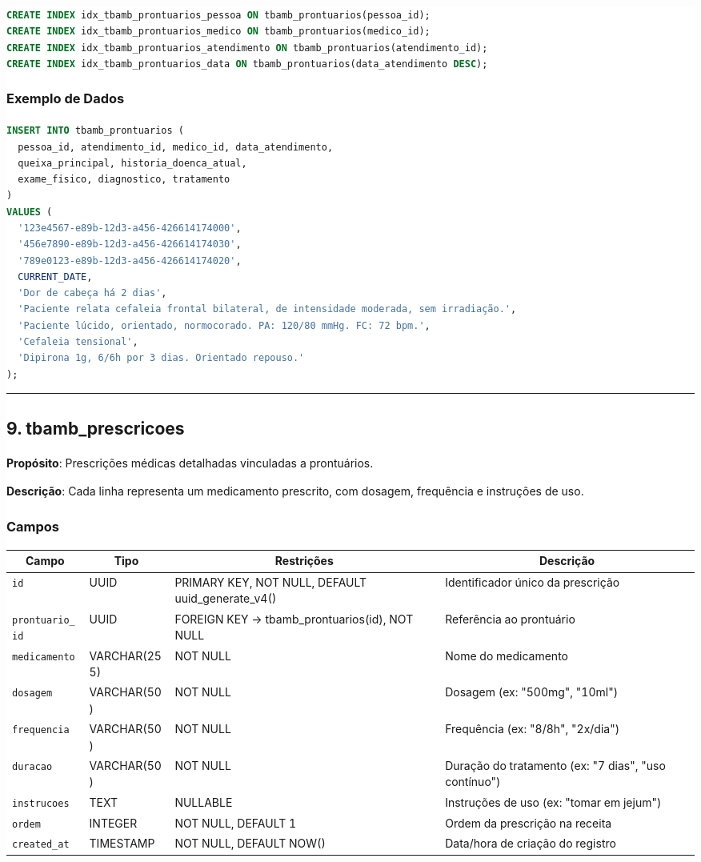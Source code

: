 ```sql
CREATE INDEX idx_tbamb_prontuarios_pessoa ON tbamb_prontuarios(pessoa_id);
CREATE INDEX idx_tbamb_prontuarios_medico ON tbamb_prontuarios(medico_id);
CREATE INDEX idx_tbamb_prontuarios_atendimento ON tbamb_prontuarios(atendimento_id);
CREATE INDEX idx_tbamb_prontuarios_data ON tbamb_prontuarios(data_atendimento DESC);
```

### Exemplo de Dados

```sql
INSERT INTO tbamb_prontuarios (
  pessoa_id, atendimento_id, medico_id, data_atendimento,
  queixa_principal, historia_doenca_atual,
  exame_fisico, diagnostico, tratamento
)
VALUES (
  '123e4567-e89b-12d3-a456-426614174000',
  '456e7890-e89b-12d3-a456-426614174030',
  '789e0123-e89b-12d3-a456-426614174020',
  CURRENT_DATE,
  'Dor de cabeça há 2 dias',
  'Paciente relata cefaleia frontal bilateral, de intensidade moderada, sem irradiação.',
  'Paciente lúcido, orientado, normocorado. PA: 120/80 mmHg. FC: 72 bpm.',
  'Cefaleia tensional',
  'Dipirona 1g, 6/6h por 3 dias. Orientado repouso.'
);
```

---

## 9. tbamb_prescricoes

**Propósito**: Prescrições médicas detalhadas vinculadas a prontuários.

**Descrição**: Cada linha representa um medicamento prescrito, com dosagem, frequência e instruções de uso.

### Campos

| Campo | Tipo | Restrições | Descrição |
|-------|------|-----------|-----------|
| `id` | UUID | PRIMARY KEY, NOT NULL, DEFAULT uuid_generate_v4() | Identificador único da prescrição |
| `prontuario_id` | UUID | FOREIGN KEY → tbamb_prontuarios(id), NOT NULL | Referência ao prontuário |
| `medicamento` | VARCHAR(255) | NOT NULL | Nome do medicamento |
| `dosagem` | VARCHAR(50) | NOT NULL | Dosagem (ex: "500mg", "10ml") |
| `frequencia` | VARCHAR(50) | NOT NULL | Frequência (ex: "8/8h", "2x/dia") |
| `duracao` | VARCHAR(50) | NOT NULL | Duração do tratamento (ex: "7 dias", "uso contínuo") |
| `instrucoes` | TEXT | NULLABLE | Instruções de uso (ex: "tomar em jejum") |
| `ordem` | INTEGER | NOT NULL, DEFAULT 1 | Ordem da prescrição na receita |
| `created_at` | TIMESTAMP | NOT NULL, DEFAULT NOW() | Data/hora de criação do registro |
